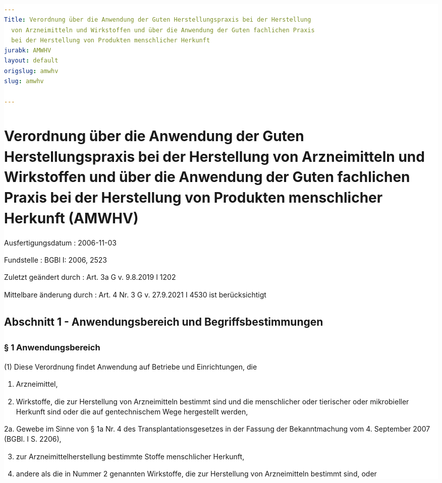 ```yaml
---
Title: Verordnung über die Anwendung der Guten Herstellungspraxis bei der Herstellung
  von Arzneimitteln und Wirkstoffen und über die Anwendung der Guten fachlichen Praxis
  bei der Herstellung von Produkten menschlicher Herkunft
jurabk: AMWHV
layout: default
origslug: amwhv
slug: amwhv

---
```


# Verordnung über die Anwendung der Guten Herstellungspraxis bei der Herstellung von Arzneimitteln und Wirkstoffen und über die Anwendung der Guten fachlichen Praxis bei der Herstellung von Produkten menschlicher Herkunft (AMWHV)

Ausfertigungsdatum
:   2006-11-03

Fundstelle
:   BGBl I: 2006, 2523

Zuletzt geändert durch
:   Art. 3a G v. 9.8.2019 I 1202

Mittelbare änderung durch
:   Art. 4 Nr. 3 G v. 27.9.2021 I 4530 ist berücksichtigt


## Abschnitt 1 - Anwendungsbereich und Begriffsbestimmungen



### § 1 Anwendungsbereich

(1) Diese Verordnung findet Anwendung auf Betriebe und Einrichtungen,
die

1.  Arzneimittel,


2.  Wirkstoffe, die zur Herstellung von Arzneimitteln bestimmt sind und
    die menschlicher oder tierischer oder mikrobieller Herkunft sind oder
    die auf gentechnischem Wege hergestellt werden,


2a. Gewebe im Sinne von § 1a Nr. 4 des Transplantationsgesetzes in der
    Fassung der Bekanntmachung vom 4. September 2007 (BGBl. I S. 2206),


3.  zur Arzneimittelherstellung bestimmte Stoffe menschlicher Herkunft,


4.  andere als die in Nummer 2 genannten Wirkstoffe, die zur Herstellung
    von Arzneimitteln bestimmt sind, oder
